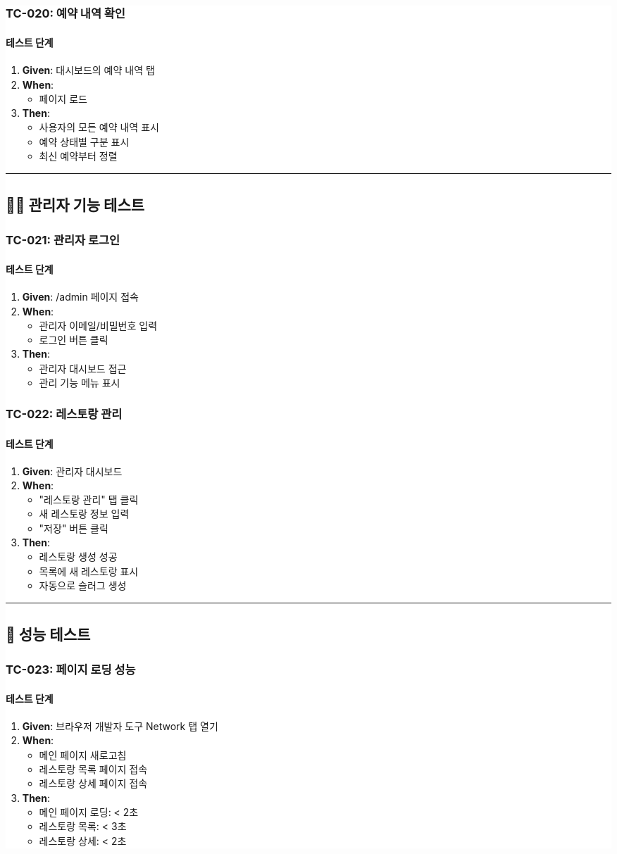 ### TC-020: 예약 내역 확인

#### 테스트 단계
1. **Given**: 대시보드의 예약 내역 탭
2. **When**: 
   - 페이지 로드
3. **Then**: 
   - 사용자의 모든 예약 내역 표시
   - 예약 상태별 구분 표시
   - 최신 예약부터 정렬

---

## 👨‍💼 관리자 기능 테스트

### TC-021: 관리자 로그인

#### 테스트 단계
1. **Given**: /admin 페이지 접속
2. **When**: 
   - 관리자 이메일/비밀번호 입력
   - 로그인 버튼 클릭
3. **Then**: 
   - 관리자 대시보드 접근
   - 관리 기능 메뉴 표시

### TC-022: 레스토랑 관리

#### 테스트 단계
1. **Given**: 관리자 대시보드
2. **When**: 
   - "레스토랑 관리" 탭 클릭
   - 새 레스토랑 정보 입력
   - "저장" 버튼 클릭
3. **Then**: 
   - 레스토랑 생성 성공
   - 목록에 새 레스토랑 표시
   - 자동으로 슬러그 생성

---

## 🚀 성능 테스트

### TC-023: 페이지 로딩 성능

#### 테스트 단계
1. **Given**: 브라우저 개발자 도구 Network 탭 열기
2. **When**: 
   - 메인 페이지 새로고침
   - 레스토랑 목록 페이지 접속
   - 레스토랑 상세 페이지 접속
3. **Then**: 
   - 메인 페이지 로딩: < 2초
   - 레스토랑 목록: < 3초
   - 레스토랑 상세: < 2초
